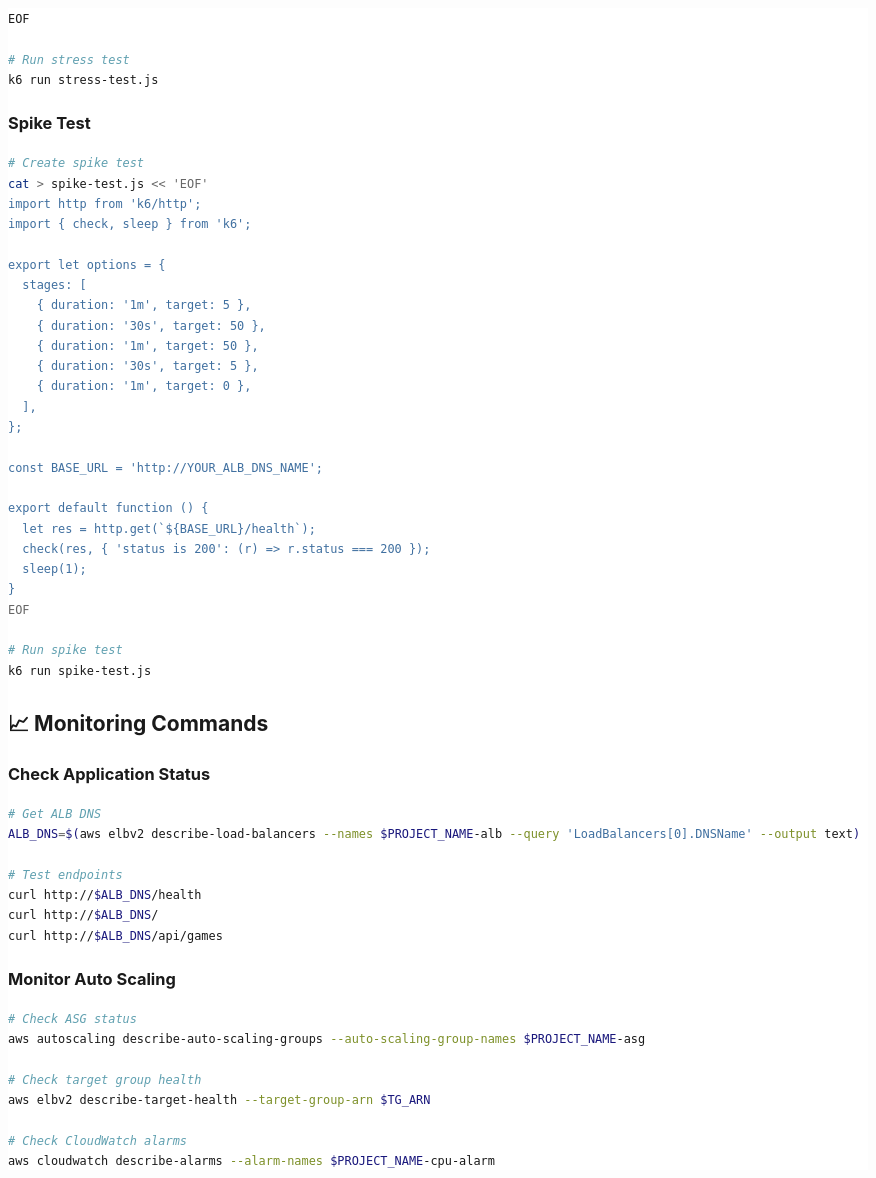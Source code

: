```bash
EOF

# Run stress test
k6 run stress-test.js
```

### **Spike Test**
```bash
# Create spike test
cat > spike-test.js << 'EOF'
import http from 'k6/http';
import { check, sleep } from 'k6';

export let options = {
  stages: [
    { duration: '1m', target: 5 },
    { duration: '30s', target: 50 },
    { duration: '1m', target: 50 },
    { duration: '30s', target: 5 },
    { duration: '1m', target: 0 },
  ],
};

const BASE_URL = 'http://YOUR_ALB_DNS_NAME';

export default function () {
  let res = http.get(`${BASE_URL}/health`);
  check(res, { 'status is 200': (r) => r.status === 200 });
  sleep(1);
}
EOF

# Run spike test
k6 run spike-test.js
```

## 📈 **Monitoring Commands**

### **Check Application Status**
```bash
# Get ALB DNS
ALB_DNS=$(aws elbv2 describe-load-balancers --names $PROJECT_NAME-alb --query 'LoadBalancers[0].DNSName' --output text)

# Test endpoints
curl http://$ALB_DNS/health
curl http://$ALB_DNS/
curl http://$ALB_DNS/api/games
```

### **Monitor Auto Scaling**
```bash
# Check ASG status
aws autoscaling describe-auto-scaling-groups --auto-scaling-group-names $PROJECT_NAME-asg

# Check target group health
aws elbv2 describe-target-health --target-group-arn $TG_ARN

# Check CloudWatch alarms
aws cloudwatch describe-alarms --alarm-names $PROJECT_NAME-cpu-alarm
```

